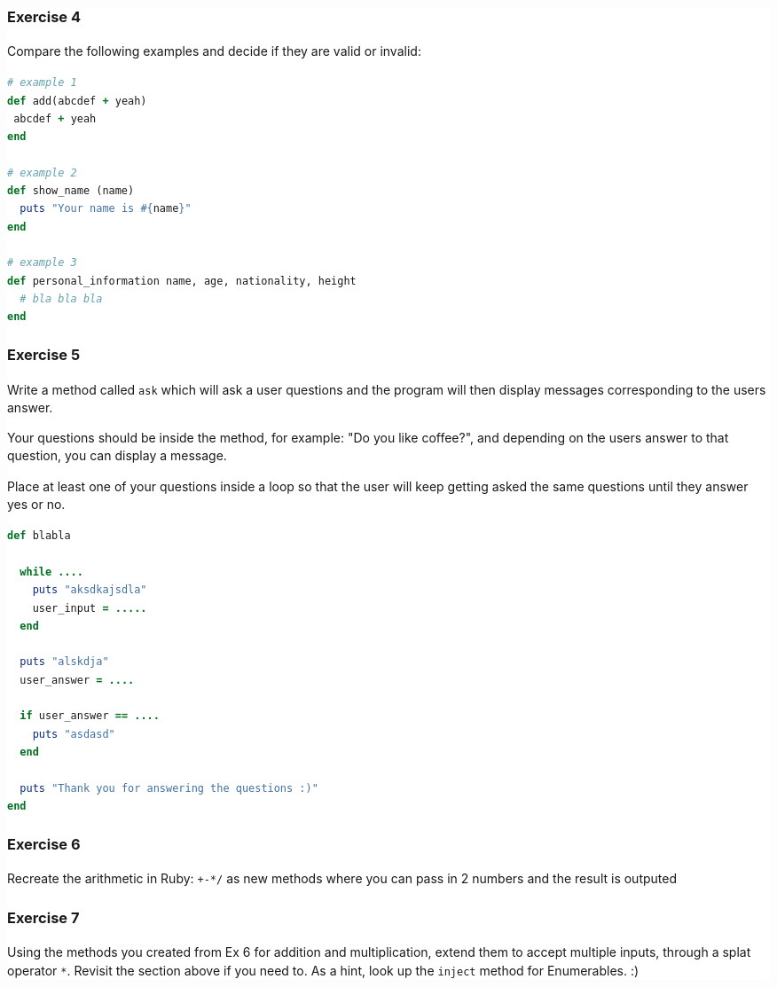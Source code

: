 ### Exercise 4
Compare the following examples and decide if they are valid or invalid:

```ruby
# example 1
def add(abcdef + yeah)
 abcdef + yeah
end

# example 2
def show_name (name)
  puts "Your name is #{name}"
end

# example 3
def personal_information name, age, nationality, height
  # bla bla bla
end

```

### Exercise 5
Write a method called `ask` which will ask a user questions and the program will then display messages corresponding to the users answer.

Your questions should be inside the method, for example: "Do you like coffee?", and depending on the users answer to that question, you can display a message.

Place at least one of your questions inside a loop so that the user will keep getting asked the same questions until they answer yes or no.

```ruby
def blabla

  while ....
    puts "aksdkajsdla"
    user_input = .....
  end

  puts "alskdja"
  user_answer = ....

  if user_answer == ....
    puts "asdasd"
  end

  puts "Thank you for answering the questions :)"
end
```

### Exercise 6
Recreate the arithmetic in Ruby: `+-*/` as new methods where you can pass in 2 numbers and the result is outputed

### Exercise 7
Using the methods you created from Ex 6 for addition and multiplication, extend them to accept multiple inputs, through a splat operator `*`. Revisit the section above if you need to.
As a hint, look up the `inject` method for Enumerables. :)
